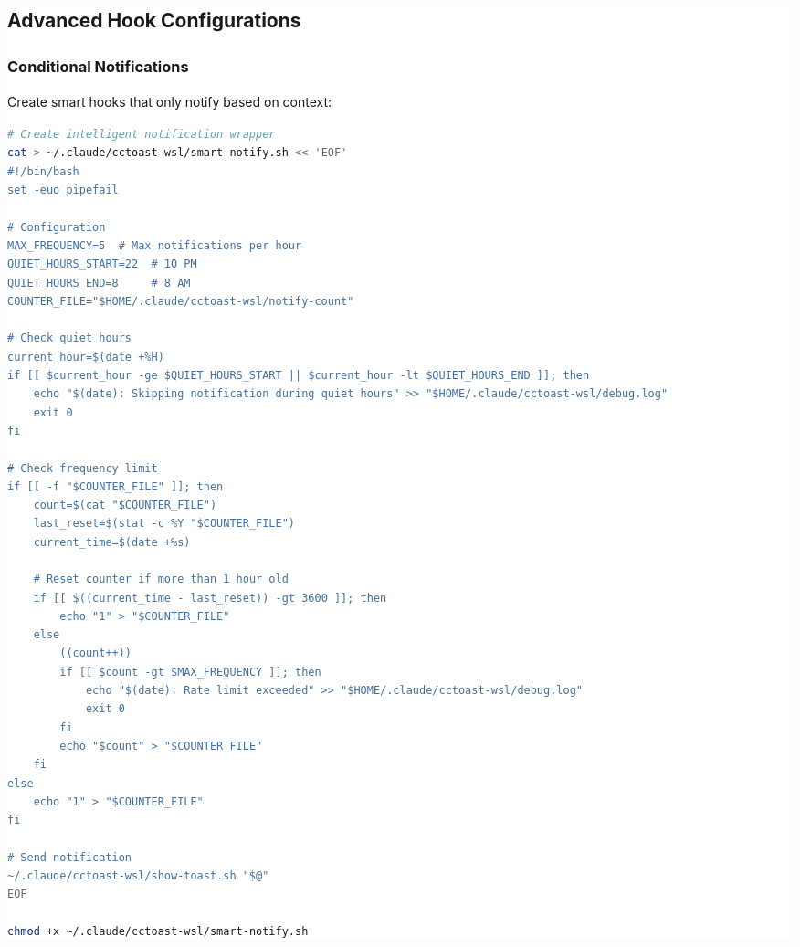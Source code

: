 ## Advanced Hook Configurations

### Conditional Notifications

Create smart hooks that only notify based on context:

```bash
# Create intelligent notification wrapper
cat > ~/.claude/cctoast-wsl/smart-notify.sh << 'EOF'
#!/bin/bash
set -euo pipefail

# Configuration
MAX_FREQUENCY=5  # Max notifications per hour
QUIET_HOURS_START=22  # 10 PM
QUIET_HOURS_END=8     # 8 AM
COUNTER_FILE="$HOME/.claude/cctoast-wsl/notify-count"

# Check quiet hours
current_hour=$(date +%H)
if [[ $current_hour -ge $QUIET_HOURS_START || $current_hour -lt $QUIET_HOURS_END ]]; then
    echo "$(date): Skipping notification during quiet hours" >> "$HOME/.claude/cctoast-wsl/debug.log"
    exit 0
fi

# Check frequency limit
if [[ -f "$COUNTER_FILE" ]]; then
    count=$(cat "$COUNTER_FILE")
    last_reset=$(stat -c %Y "$COUNTER_FILE")
    current_time=$(date +%s)
    
    # Reset counter if more than 1 hour old
    if [[ $((current_time - last_reset)) -gt 3600 ]]; then
        echo "1" > "$COUNTER_FILE"
    else
        ((count++))
        if [[ $count -gt $MAX_FREQUENCY ]]; then
            echo "$(date): Rate limit exceeded" >> "$HOME/.claude/cctoast-wsl/debug.log"
            exit 0
        fi
        echo "$count" > "$COUNTER_FILE"
    fi
else
    echo "1" > "$COUNTER_FILE"
fi

# Send notification
~/.claude/cctoast-wsl/show-toast.sh "$@"
EOF

chmod +x ~/.claude/cctoast-wsl/smart-notify.sh
```
